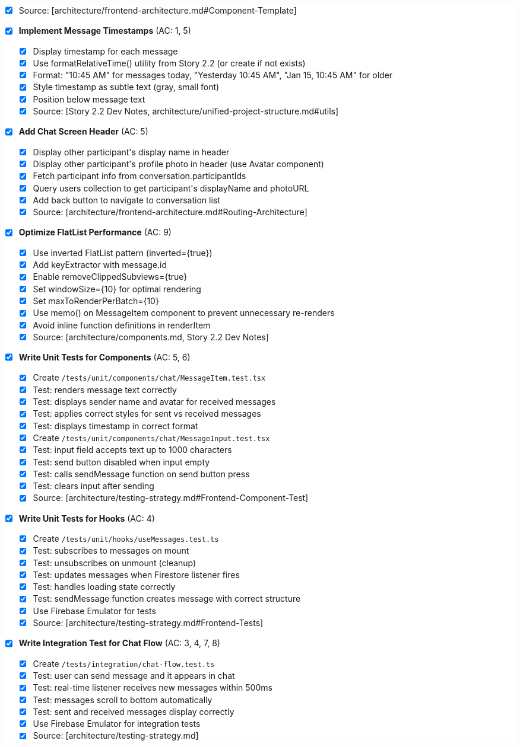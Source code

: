   - [x] Source: [architecture/frontend-architecture.md#Component-Template]

- [x] **Implement Message Timestamps** (AC: 1, 5)
  - [x] Display timestamp for each message
  - [x] Use formatRelativeTime() utility from Story 2.2 (or create if not exists)
  - [x] Format: "10:45 AM" for messages today, "Yesterday 10:45 AM", "Jan 15, 10:45 AM" for older
  - [x] Style timestamp as subtle text (gray, small font)
  - [x] Position below message text
  - [x] Source: [Story 2.2 Dev Notes, architecture/unified-project-structure.md#utils]

- [x] **Add Chat Screen Header** (AC: 5)
  - [x] Display other participant's display name in header
  - [x] Display other participant's profile photo in header (use Avatar component)
  - [x] Fetch participant info from conversation.participantIds
  - [x] Query users collection to get participant's displayName and photoURL
  - [x] Add back button to navigate to conversation list
  - [x] Source: [architecture/frontend-architecture.md#Routing-Architecture]

- [x] **Optimize FlatList Performance** (AC: 9)
  - [x] Use inverted FlatList pattern (inverted={true})
  - [x] Add keyExtractor with message.id
  - [x] Enable removeClippedSubviews={true}
  - [x] Set windowSize={10} for optimal rendering
  - [x] Set maxToRenderPerBatch={10}
  - [x] Use memo() on MessageItem component to prevent unnecessary re-renders
  - [x] Avoid inline function definitions in renderItem
  - [x] Source: [architecture/components.md, Story 2.2 Dev Notes]

- [x] **Write Unit Tests for Components** (AC: 5, 6)
  - [x] Create `/tests/unit/components/chat/MessageItem.test.tsx`
  - [x] Test: renders message text correctly
  - [x] Test: displays sender name and avatar for received messages
  - [x] Test: applies correct styles for sent vs received messages
  - [x] Test: displays timestamp in correct format
  - [x] Create `/tests/unit/components/chat/MessageInput.test.tsx`
  - [x] Test: input field accepts text up to 1000 characters
  - [x] Test: send button disabled when input empty
  - [x] Test: calls sendMessage function on send button press
  - [x] Test: clears input after sending
  - [x] Source: [architecture/testing-strategy.md#Frontend-Component-Test]

- [x] **Write Unit Tests for Hooks** (AC: 4)
  - [x] Create `/tests/unit/hooks/useMessages.test.ts`
  - [x] Test: subscribes to messages on mount
  - [x] Test: unsubscribes on unmount (cleanup)
  - [x] Test: updates messages when Firestore listener fires
  - [x] Test: handles loading state correctly
  - [x] Test: sendMessage function creates message with correct structure
  - [x] Use Firebase Emulator for tests
  - [x] Source: [architecture/testing-strategy.md#Frontend-Tests]

- [x] **Write Integration Test for Chat Flow** (AC: 3, 4, 7, 8)
  - [x] Create `/tests/integration/chat-flow.test.ts`
  - [x] Test: user can send message and it appears in chat
  - [x] Test: real-time listener receives new messages within 500ms
  - [x] Test: messages scroll to bottom automatically
  - [x] Test: sent and received messages display correctly
  - [x] Use Firebase Emulator for integration tests
  - [x] Source: [architecture/testing-strategy.md]
